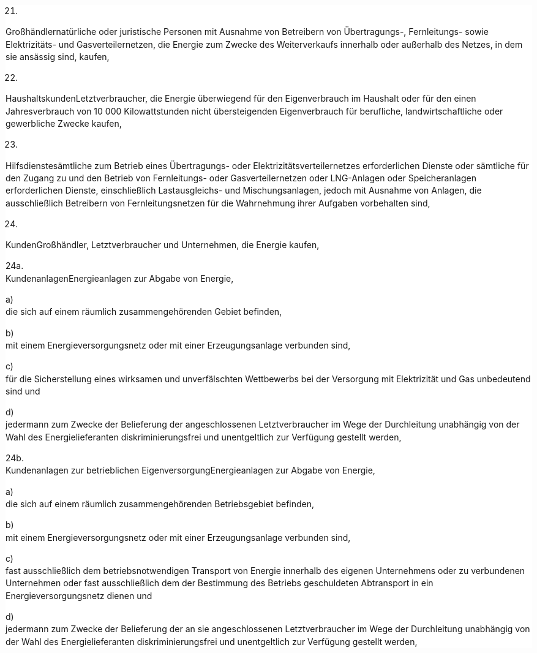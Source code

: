 21.  
Großhändlernatürliche oder juristische Personen mit Ausnahme von Betreibern von Übertragungs-, Fernleitungs- sowie Elektrizitäts- und Gasverteilernetzen, die Energie zum Zwecke des Weiterverkaufs innerhalb oder außerhalb des Netzes, in dem sie ansässig sind, kaufen,

22.  
HaushaltskundenLetztverbraucher, die Energie überwiegend für den Eigenverbrauch im Haushalt oder für den einen Jahresverbrauch von 10 000 Kilowattstunden nicht übersteigenden Eigenverbrauch für berufliche, landwirtschaftliche oder gewerbliche Zwecke kaufen,

23.  
Hilfsdienstesämtliche zum Betrieb eines Übertragungs- oder Elektrizitätsverteilernetzes erforderlichen Dienste oder sämtliche für den Zugang zu und den Betrieb von Fernleitungs- oder Gasverteilernetzen oder LNG-Anlagen oder Speicheranlagen erforderlichen Dienste, einschließlich Lastausgleichs- und Mischungsanlagen, jedoch mit Ausnahme von Anlagen, die ausschließlich Betreibern von Fernleitungsnetzen für die Wahrnehmung ihrer Aufgaben vorbehalten sind,

24.  
KundenGroßhändler, Letztverbraucher und Unternehmen, die Energie kaufen,

24a.  
KundenanlagenEnergieanlagen zur Abgabe von Energie,

a)  
die sich auf einem räumlich zusammengehörenden Gebiet befinden,

b)  
mit einem Energieversorgungsnetz oder mit einer Erzeugungsanlage verbunden sind,

c)  
für die Sicherstellung eines wirksamen und unverfälschten Wettbewerbs bei der Versorgung mit Elektrizität und Gas unbedeutend sind und

d)  
jedermann zum Zwecke der Belieferung der angeschlossenen Letztverbraucher im Wege der Durchleitung unabhängig von der Wahl des Energielieferanten diskriminierungsfrei und unentgeltlich zur Verfügung gestellt werden,

24b.  
Kundenanlagen zur betrieblichen EigenversorgungEnergieanlagen zur Abgabe von Energie,

a)  
die sich auf einem räumlich zusammengehörenden Betriebsgebiet befinden,

b)  
mit einem Energieversorgungsnetz oder mit einer Erzeugungsanlage verbunden sind,

c)  
fast ausschließlich dem betriebsnotwendigen Transport von Energie innerhalb des eigenen Unternehmens oder zu verbundenen Unternehmen oder fast ausschließlich dem der Bestimmung des Betriebs geschuldeten Abtransport in ein Energieversorgungsnetz dienen und

d)  
jedermann zum Zwecke der Belieferung der an sie angeschlossenen Letztverbraucher im Wege der Durchleitung unabhängig von der Wahl des Energielieferanten diskriminierungsfrei und unentgeltlich zur Verfügung gestellt werden,
